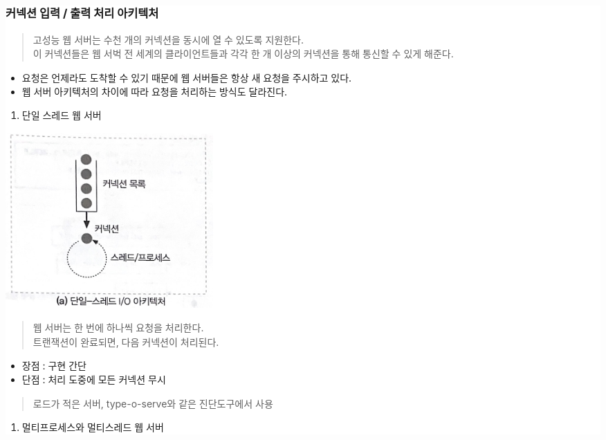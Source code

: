 ### 커넥션 입력 / 출력 처리 아키텍처

> 고성능 웹 서버는 수천 개의  커넥션을 동시에 열 수 있도록 지원한다.  
> 이 커넥션들은 웹 서벅 전 세계의 클라이언트들과 각각 한 개 이상의 커넥션을 통해 통신할 수 있게 해준다.

* 요청은 언제라도 도착할 수 있기 때문에 웹 서버들은 항상 새 요청을 주시하고 있다.
* 웹 서버 아키텍처의 차이에 따라 요청을 처리하는 방식도 달라진다.

1. 단일 스레드 웹 서버

<img src = images/05/example_11.png width=300/>

> 웹 서버는 한 번에 하나씩 요청을 처리한다.  
> 트랜잭션이 완료되면, 다음 커넥션이 처리된다.

* 장점 : 구현 간단
* 단점 : 처리 도중에 모든 커넥션 무시
> 로드가 적은 서버, type-o-serve와 같은 진단도구에서 사용

1. 멀티프로세스와 멀티스레드 웹 서버
